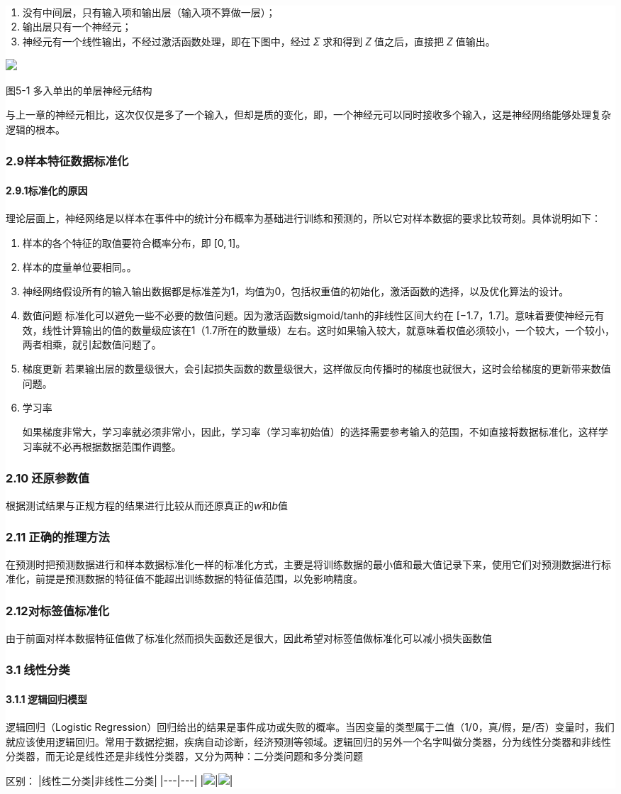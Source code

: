 1. 没有中间层，只有输入项和输出层（输入项不算做一层）；
2. 输出层只有一个神经元；
3. 神经元有一个线性输出，不经过激活函数处理，即在下图中，经过 $\Sigma$ 求和得到 $Z$ 值之后，直接把 $Z$ 值输出。

<img src="https://aiedugithub4a2.blob.core.windows.net/a2-images/Images/5/setup.png" ch="500" />

图5-1 多入单出的单层神经元结构

与上一章的神经元相比，这次仅仅是多了一个输入，但却是质的变化，即，一个神经元可以同时接收多个输入，这是神经网络能够处理复杂逻辑的根本。


### 2.9样本特征数据标准化

#### 2.9.1标准化的原因

理论层面上，神经网络是以样本在事件中的统计分布概率为基础进行训练和预测的，所以它对样本数据的要求比较苛刻。具体说明如下：

1. 样本的各个特征的取值要符合概率分布，即 $[0,1]$。
2. 样本的度量单位要相同。。
3. 神经网络假设所有的输入输出数据都是标准差为1，均值为0，包括权重值的初始化，激活函数的选择，以及优化算法的设计。

4. 数值问题
 标准化可以避免一些不必要的数值问题。因为激活函数sigmoid/tanh的非线性区间大约在 $[-1.7，1.7]$。意味着要使神经元有效，线性计算输出的值的数量级应该在1（1.7所在的数量级）左右。这时如果输入较大，就意味着权值必须较小，一个较大，一个较小，两者相乘，就引起数值问题了。

5. 梯度更新
    若果输出层的数量级很大，会引起损失函数的数量级很大，这样做反向传播时的梯度也就很大，这时会给梯度的更新带来数值问题。

6. 学习率

    如果梯度非常大，学习率就必须非常小，因此，学习率（学习率初始值）的选择需要参考输入的范围，不如直接将数据标准化，这样学习率就不必再根据数据范围作调整。

### 2.10 还原参数值

根据测试结果与正规方程的结果进行比较从而还原真正的$w$和$b$值

### 2.11 正确的推理方法

在预测时把预测数据进行和样本数据标准化一样的标准化方式，主要是将训练数据的最小值和最大值记录下来，使用它们对预测数据进行标准化，前提是预测数据的特征值不能超出训练数据的特征值范围，以免影响精度。

### 2.12对标签值标准化

由于前面对样本数据特征值做了标准化然而损失函数还是很大，因此希望对标签值做标准化可以减小损失函数值

### 3.1 线性分类

#### 3.1.1 逻辑回归模型

逻辑回归（Logistic Regression）回归给出的结果是事件成功或失败的概率。当因变量的类型属于二值（1/0，真/假，是/否）变量时，我们就应该使用逻辑回归。常用于数据挖掘，疾病自动诊断，经济预测等领域。逻辑回归的另外一个名字叫做分类器，分为线性分类器和非线性分类器，而无论是线性还是非线性分类器，又分为两种：二分类问题和多分类问题

区别：
|线性二分类|非线性二分类|
|---|---|
|<img src="https://aiedugithub4a2.blob.core.windows.net/a2-images/Images/6/linear_binary.png"/>|<img src="https://aiedugithub4a2.blob.core.windows.net/a2-images/Images/10/non_linear_binary.png"/>|
